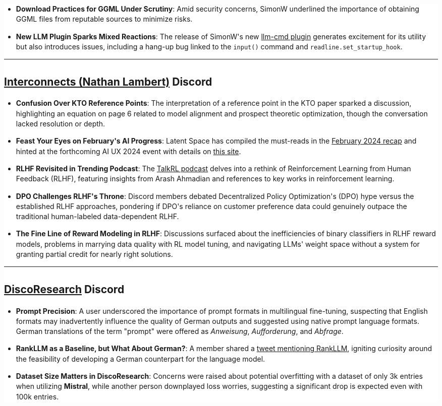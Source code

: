 - **Download Practices for GGML Under Scrutiny**: Amid security concerns, SimonW underlined the importance of obtaining GGML files from reputable sources to minimize risks.

- **New LLM Plugin Sparks Mixed Reactions**: The release of SimonW's new [llm-cmd plugin](https://github.com/simonw/llm-cmd) generates excitement for its utility but also introduces issues, including a hang-up bug linked to the `input()` command and `readline.set_startup_hook`.



---



## [Interconnects (Nathan Lambert)](https://discord.com/channels/1179127597926469703) Discord

- **Confusion Over KTO Reference Points**: The interpretation of a reference point in the KTO paper sparked a discussion, highlighting an equation on page 6 related to model alignment and prospect theoretic optimization, though the conversation lacked resolution or depth.

- **Feast Your Eyes on February's AI Progress**: Latent Space has compiled the must-reads in the [February 2024 recap](https://www.latent.space/p/feb-2024) and hinted at the forthcoming AI UX 2024 event with details on [this site](https://lu.ma/aiux).

- **RLHF Revisited in Trending Podcast**: The [TalkRL podcast](https://www.talkrl.com/episodes/arash-ahmadian-on-rethinking-rlhf) delves into a rethink of Reinforcement Learning from Human Feedback (RLHF), featuring insights from Arash Ahmadian and references to key works in reinforcement learning.

- **DPO Challenges RLHF's Throne**: Discord members debated Decentralized Policy Optimization's (DPO) hype versus the established RLHF approaches, pondering if DPO's reliance on customer preference data could genuinely outpace the traditional human-labeled data-dependent RLHF.

- **The Fine Line of Reward Modeling in RLHF**: Discussions surfaced about the inefficiencies of binary classifiers in RLHF reward models, problems in marrying data quality with RL model tuning, and navigating LLMs' weight space without a system for granting partial credit for nearly right solutions.




---



## [DiscoResearch](https://discord.com/channels/1178995845727785010) Discord

- **Prompt Precision**: A user underscored the importance of prompt formats in multilingual fine-tuning, suspecting that English formats may inadvertently influence the quality of German outputs and suggested using native prompt language formats. German translations of the term "prompt" were offered as *Anweisung*, *Aufforderung*, and *Abfrage*.

- **RankLLM as a Baseline, but What About German?**: A member shared a [tweet mentioning RankLLM](https://twitter.com/lintool/status/1772717804682113270?t=luhHgXeFE0Pd6TWVzmIFRw&s=19), igniting curiosity around the feasibility of developing a German counterpart for the language model.

- **Dataset Size Matters in DiscoResearch**: Concerns were raised about potential overfitting with a dataset of only 3k entries when utilizing **Mistral**, while another person downplayed loss worries, suggesting a significant drop is expected even with 100k entries.
